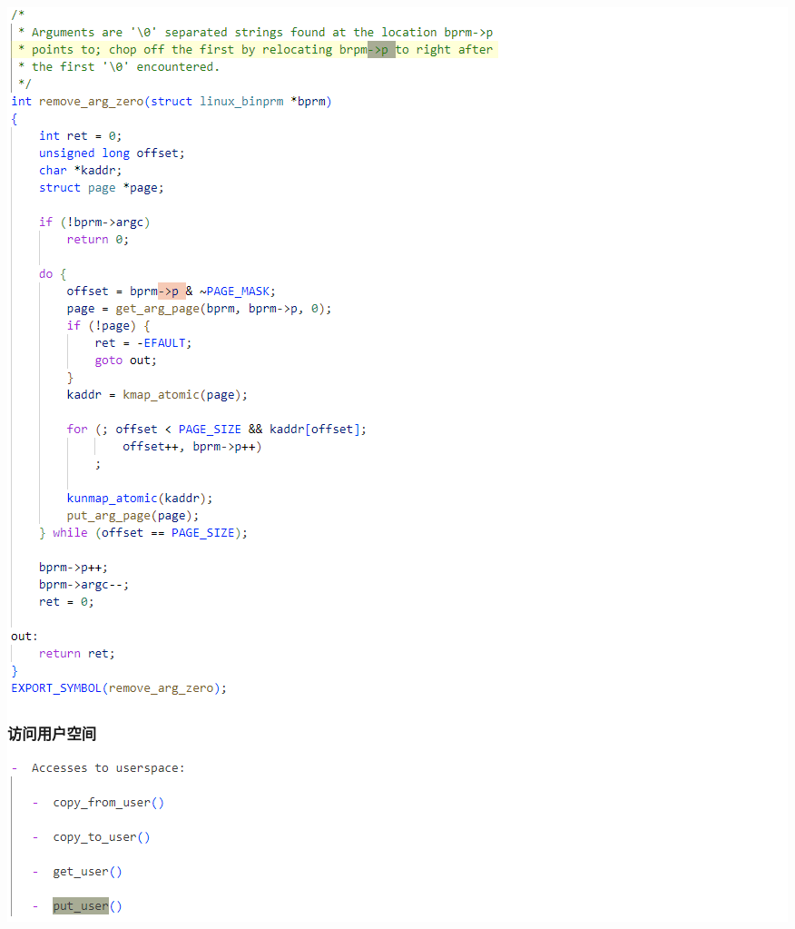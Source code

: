 ![img](./.02_init_PID1_process/lu1665154gtayhv_tmp_75c7cbc6da5a7dd9.png)



### 访问用户空间

![img](./.02_init_PID1_process/lu1665154gtayhv_tmp_f8e26d8b73d0ab61.png)
